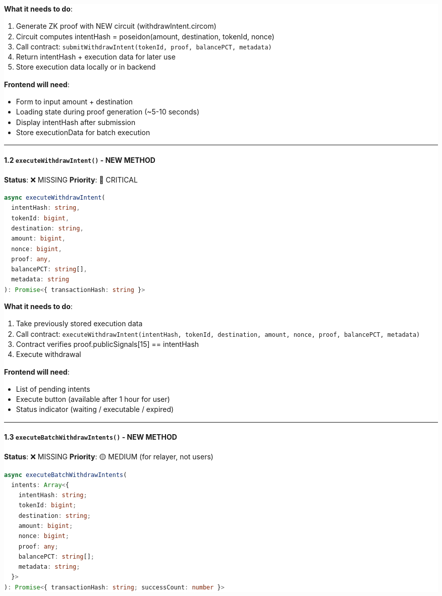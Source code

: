 **What it needs to do**:
1. Generate ZK proof with NEW circuit (withdrawIntent.circom)
2. Circuit computes intentHash = poseidon(amount, destination, tokenId, nonce)
3. Call contract: `submitWithdrawIntent(tokenId, proof, balancePCT, metadata)`
4. Return intentHash + execution data for later use
5. Store execution data locally or in backend

**Frontend will need**:
- Form to input amount + destination
- Loading state during proof generation (~5-10 seconds)
- Display intentHash after submission
- Store executionData for batch execution

---

#### 1.2 `executeWithdrawIntent()` - NEW METHOD
**Status**: ❌ MISSING
**Priority**: 🔴 CRITICAL

```typescript
async executeWithdrawIntent(
  intentHash: string,
  tokenId: bigint,
  destination: string,
  amount: bigint,
  nonce: bigint,
  proof: any,
  balancePCT: string[],
  metadata: string
): Promise<{ transactionHash: string }>
```

**What it needs to do**:
1. Take previously stored execution data
2. Call contract: `executeWithdrawIntent(intentHash, tokenId, destination, amount, nonce, proof, balancePCT, metadata)`
3. Contract verifies proof.publicSignals[15] == intentHash
4. Execute withdrawal

**Frontend will need**:
- List of pending intents
- Execute button (available after 1 hour for user)
- Status indicator (waiting / executable / expired)

---

#### 1.3 `executeBatchWithdrawIntents()` - NEW METHOD
**Status**: ❌ MISSING
**Priority**: 🟡 MEDIUM (for relayer, not users)

```typescript
async executeBatchWithdrawIntents(
  intents: Array<{
    intentHash: string;
    tokenId: bigint;
    destination: string;
    amount: bigint;
    nonce: bigint;
    proof: any;
    balancePCT: string[];
    metadata: string;
  }>
): Promise<{ transactionHash: string; successCount: number }>
```
